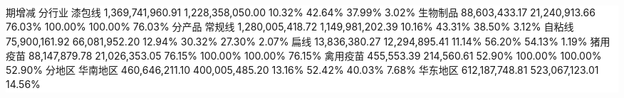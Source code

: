 期增减
分行业
漆包线
1,369,741,960.91
1,228,358,050.00
10.32%
42.64%
37.99%
3.02%
生物制品
88,603,433.17
21,240,913.66
76.03%
100.00%
100.00%
76.03%
分产品
常规线
1,280,005,418.72
1,149,981,202.39
10.16%
43.31%
38.50%
3.12%
自粘线
75,900,161.92
66,081,952.20
12.94%
30.32%
27.30%
2.07%
扁线
13,836,380.27
12,294,895.41
11.14%
56.20%
54.13%
1.19%
猪用疫苗
88,147,879.78
21,026,353.05
76.15%
100.00%
100.00%
76.15%
禽用疫苗
455,553.39
214,560.61
52.90%
100.00%
100.00%
52.90%
分地区
华南地区
460,646,211.10
400,005,485.20
13.16%
52.42%
40.03%
7.68%
华东地区
612,187,748.81
523,067,123.01
14.56%